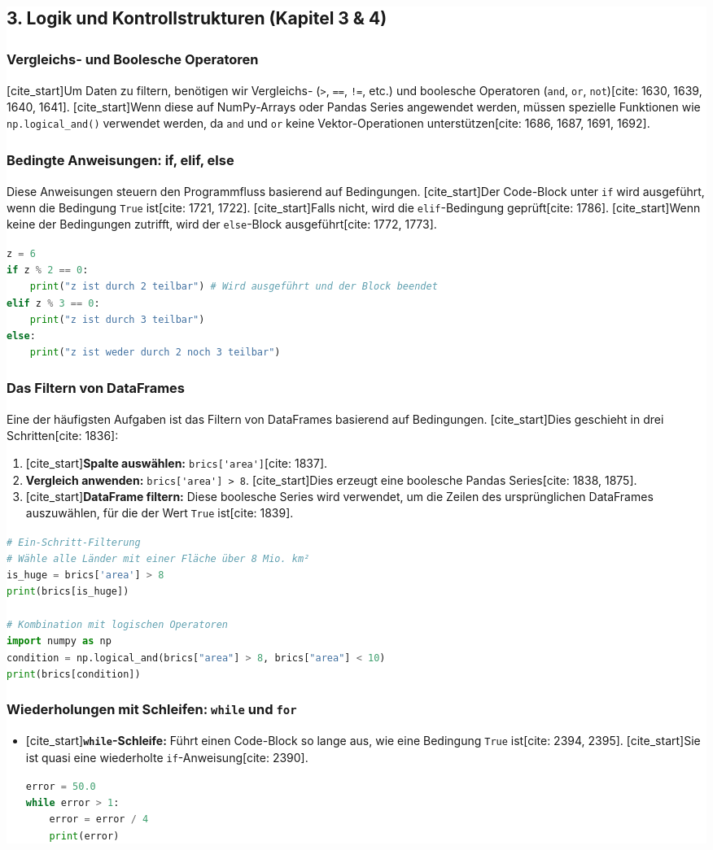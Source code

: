 ## 3. Logik und Kontrollstrukturen (Kapitel 3 & 4)

### Vergleichs- und Boolesche Operatoren

[cite_start]Um Daten zu filtern, benötigen wir Vergleichs- (`>`, `==`, `!=`, etc.) und boolesche Operatoren (`and`, `or`, `not`)[cite: 1630, 1639, 1640, 1641]. [cite_start]Wenn diese auf NumPy-Arrays oder Pandas Series angewendet werden, müssen spezielle Funktionen wie `np.logical_and()` verwendet werden, da `and` und `or` keine Vektor-Operationen unterstützen[cite: 1686, 1687, 1691, 1692].

### Bedingte Anweisungen: if, elif, else

Diese Anweisungen steuern den Programmfluss basierend auf Bedingungen. [cite_start]Der Code-Block unter `if` wird ausgeführt, wenn die Bedingung `True` ist[cite: 1721, 1722]. [cite_start]Falls nicht, wird die `elif`-Bedingung geprüft[cite: 1786]. [cite_start]Wenn keine der Bedingungen zutrifft, wird der `else`-Block ausgeführt[cite: 1772, 1773].

```python
z = 6
if z % 2 == 0:
    print("z ist durch 2 teilbar") # Wird ausgeführt und der Block beendet
elif z % 3 == 0:
    print("z ist durch 3 teilbar")
else:
    print("z ist weder durch 2 noch 3 teilbar")
```

### Das Filtern von DataFrames

Eine der häufigsten Aufgaben ist das Filtern von DataFrames basierend auf Bedingungen. [cite_start]Dies geschieht in drei Schritten[cite: 1836]:

1.  [cite_start]**Spalte auswählen:** `brics['area']`[cite: 1837].
2.  **Vergleich anwenden:** `brics['area'] > 8`. [cite_start]Dies erzeugt eine boolesche Pandas Series[cite: 1838, 1875].
3.  [cite_start]**DataFrame filtern:** Diese boolesche Series wird verwendet, um die Zeilen des ursprünglichen DataFrames auszuwählen, für die der Wert `True` ist[cite: 1839].

```python
# Ein-Schritt-Filterung
# Wähle alle Länder mit einer Fläche über 8 Mio. km²
is_huge = brics['area'] > 8
print(brics[is_huge])

# Kombination mit logischen Operatoren
import numpy as np
condition = np.logical_and(brics["area"] > 8, brics["area"] < 10)
print(brics[condition])
```

### Wiederholungen mit Schleifen: `while` und `for`

* [cite_start]**`while`-Schleife:** Führt einen Code-Block so lange aus, wie eine Bedingung `True` ist[cite: 2394, 2395]. [cite_start]Sie ist quasi eine wiederholte `if`-Anweisung[cite: 2390].
    ```python
    error = 50.0
    while error > 1:
        error = error / 4
        print(error)
    ```
